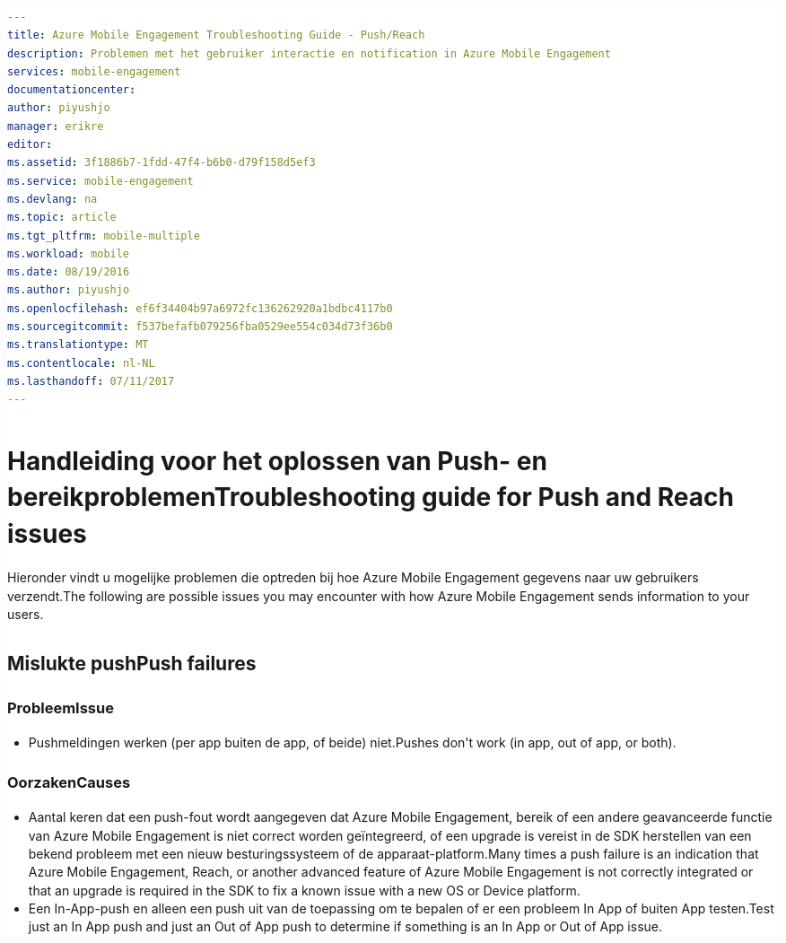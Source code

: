 ```yaml
---
title: Azure Mobile Engagement Troubleshooting Guide - Push/Reach
description: Problemen met het gebruiker interactie en notification in Azure Mobile Engagement
services: mobile-engagement
documentationcenter: 
author: piyushjo
manager: erikre
editor: 
ms.assetid: 3f1886b7-1fdd-47f4-b6b0-d79f158d5ef3
ms.service: mobile-engagement
ms.devlang: na
ms.topic: article
ms.tgt_pltfrm: mobile-multiple
ms.workload: mobile
ms.date: 08/19/2016
ms.author: piyushjo
ms.openlocfilehash: ef6f34404b97a6972fc136262920a1bdbc4117b0
ms.sourcegitcommit: f537befafb079256fba0529ee554c034d73f36b0
ms.translationtype: MT
ms.contentlocale: nl-NL
ms.lasthandoff: 07/11/2017
---
```

# <a name="troubleshooting-guide-for-push-and-reach-issues"></a><span data-ttu-id="8492d-103">Handleiding voor het oplossen van Push- en bereikproblemen</span><span class="sxs-lookup"><span data-stu-id="8492d-103">Troubleshooting guide for Push and Reach issues</span></span>
<span data-ttu-id="8492d-104">Hieronder vindt u mogelijke problemen die optreden bij hoe Azure Mobile Engagement gegevens naar uw gebruikers verzendt.</span><span class="sxs-lookup"><span data-stu-id="8492d-104">The following are possible issues you may encounter with how Azure Mobile Engagement sends information to your users.</span></span>

## <a name="push-failures"></a><span data-ttu-id="8492d-105">Mislukte push</span><span class="sxs-lookup"><span data-stu-id="8492d-105">Push failures</span></span>
### <a name="issue"></a><span data-ttu-id="8492d-106">Probleem</span><span class="sxs-lookup"><span data-stu-id="8492d-106">Issue</span></span>
* <span data-ttu-id="8492d-107">Pushmeldingen werken (per app buiten de app, of beide) niet.</span><span class="sxs-lookup"><span data-stu-id="8492d-107">Pushes don't work (in app, out of app, or both).</span></span>

### <a name="causes"></a><span data-ttu-id="8492d-108">Oorzaken</span><span class="sxs-lookup"><span data-stu-id="8492d-108">Causes</span></span>
* <span data-ttu-id="8492d-109">Aantal keren dat een push-fout wordt aangegeven dat Azure Mobile Engagement, bereik of een andere geavanceerde functie van Azure Mobile Engagement is niet correct worden geïntegreerd, of een upgrade is vereist in de SDK herstellen van een bekend probleem met een nieuw besturingssysteem of de apparaat-platform.</span><span class="sxs-lookup"><span data-stu-id="8492d-109">Many times a push failure is an indication that Azure Mobile Engagement, Reach, or another advanced feature of Azure Mobile Engagement is not correctly integrated or that an upgrade is required in the SDK to fix a known issue with a new OS or Device platform.</span></span>
* <span data-ttu-id="8492d-110">Een In-App-push en alleen een push uit van de toepassing om te bepalen of er een probleem In App of buiten App testen.</span><span class="sxs-lookup"><span data-stu-id="8492d-110">Test just an In App push and just an Out of App push to determine if something is an In App or Out of App issue.</span></span>